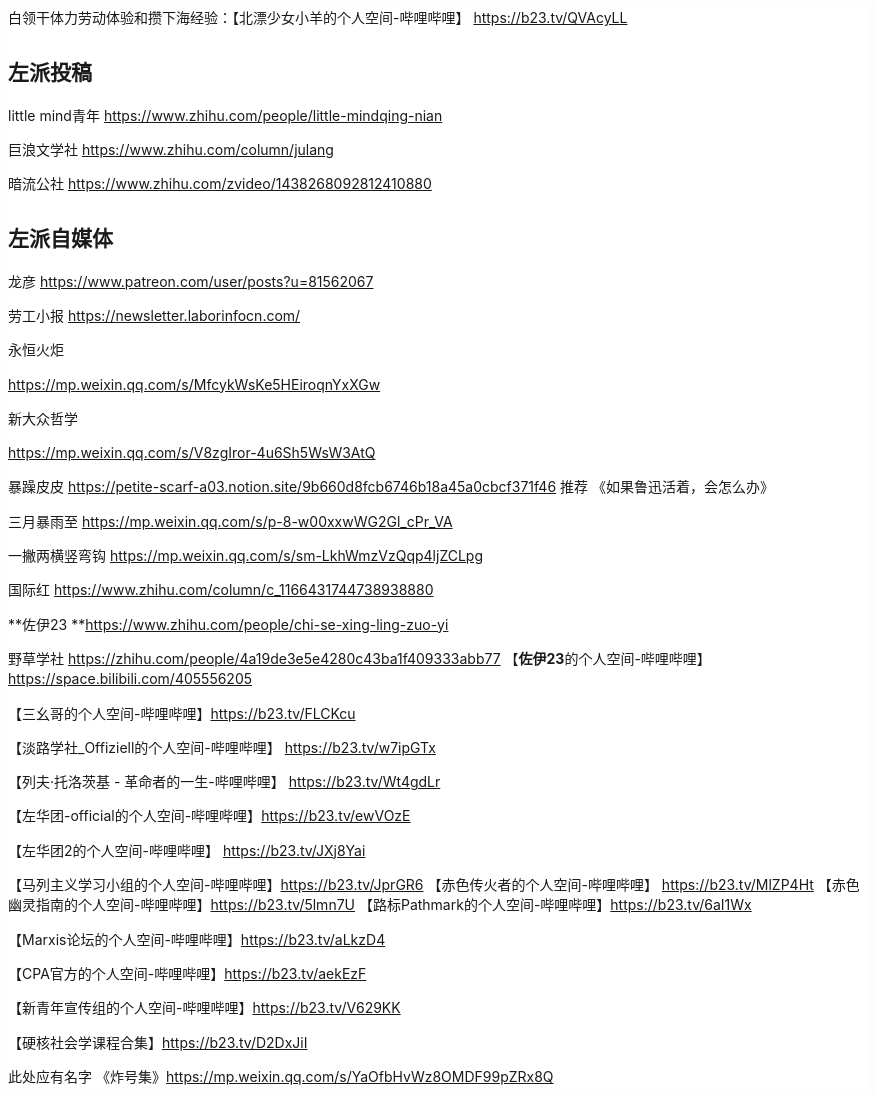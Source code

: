白领干体力劳动体验和攒下海经验：【北漂少女小羊的个人空间-哔哩哔哩】 https://b23.tv/QVAcyLL

## 左派投稿

little mind青年 https://www.zhihu.com/people/little-mindqing-nian

巨浪文学社 https://www.zhihu.com/column/julang

暗流公社 https://www.zhihu.com/zvideo/1438268092812410880

## 左派自媒体

龙彦 https://www.patreon.com/user/posts?u=81562067

劳工小报 https://newsletter.laborinfocn.com/

永恒火炬

https://mp.weixin.qq.com/s/MfcykWsKe5HEiroqnYxXGw

新大众哲学

https://mp.weixin.qq.com/s/V8zgIror-4u6Sh5WsW3AtQ

暴躁皮皮 https://petite-scarf-a03.notion.site/9b660d8fcb6746b18a45a0cbcf371f46  推荐 《如果鲁迅活着，会怎么办》

三月暴雨至 https://mp.weixin.qq.com/s/p-8-w00xxwWG2Gl_cPr_VA

一撇两横竖弯钩 https://mp.weixin.qq.com/s/sm-LkhWmzVzQqp4ljZCLpg

国际红 https://www.zhihu.com/column/c_1166431744738938880

**佐伊23 **https://www.zhihu.com/people/chi-se-xing-ling-zuo-yi

野草学社 https://zhihu.com/people/4a19de3e5e4280c43ba1f409333abb77
【**佐伊23**的个人空间-哔哩哔哩】https://space.bilibili.com/405556205

【三幺哥的个人空间-哔哩哔哩】https://b23.tv/FLCKcu

【淡路学社_Offiziell的个人空间-哔哩哔哩】 https://b23.tv/w7ipGTx

【列夫·托洛茨基 - 革命者的一生-哔哩哔哩】 https://b23.tv/Wt4gdLr

【左华团-official的个人空间-哔哩哔哩】https://b23.tv/ewVOzE

【左华团2的个人空间-哔哩哔哩】 https://b23.tv/JXj8Yai

【马列主义学习小组的个人空间-哔哩哔哩】https://b23.tv/JprGR6
【赤色传火者的个人空间-哔哩哔哩】 https://b23.tv/MlZP4Ht
【赤色幽灵指南的个人空间-哔哩哔哩】https://b23.tv/5lmn7U
【路标Pathmark的个人空间-哔哩哔哩】https://b23.tv/6aI1Wx

【Marxis论坛的个人空间-哔哩哔哩】https://b23.tv/aLkzD4

【CPA官方的个人空间-哔哩哔哩】https://b23.tv/aekEzF

【新青年宣传组的个人空间-哔哩哔哩】https://b23.tv/V629KK

【硬核社会学课程合集】https://b23.tv/D2DxJiI

此处应有名字 《炸号集》https://mp.weixin.qq.com/s/YaOfbHvWz8OMDF99pZRx8Q
